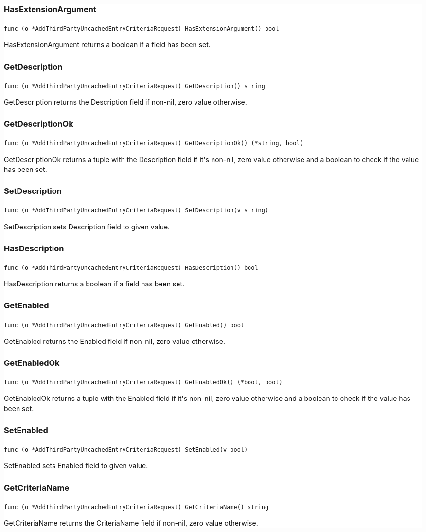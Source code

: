 ### HasExtensionArgument

`func (o *AddThirdPartyUncachedEntryCriteriaRequest) HasExtensionArgument() bool`

HasExtensionArgument returns a boolean if a field has been set.

### GetDescription

`func (o *AddThirdPartyUncachedEntryCriteriaRequest) GetDescription() string`

GetDescription returns the Description field if non-nil, zero value otherwise.

### GetDescriptionOk

`func (o *AddThirdPartyUncachedEntryCriteriaRequest) GetDescriptionOk() (*string, bool)`

GetDescriptionOk returns a tuple with the Description field if it's non-nil, zero value otherwise
and a boolean to check if the value has been set.

### SetDescription

`func (o *AddThirdPartyUncachedEntryCriteriaRequest) SetDescription(v string)`

SetDescription sets Description field to given value.

### HasDescription

`func (o *AddThirdPartyUncachedEntryCriteriaRequest) HasDescription() bool`

HasDescription returns a boolean if a field has been set.

### GetEnabled

`func (o *AddThirdPartyUncachedEntryCriteriaRequest) GetEnabled() bool`

GetEnabled returns the Enabled field if non-nil, zero value otherwise.

### GetEnabledOk

`func (o *AddThirdPartyUncachedEntryCriteriaRequest) GetEnabledOk() (*bool, bool)`

GetEnabledOk returns a tuple with the Enabled field if it's non-nil, zero value otherwise
and a boolean to check if the value has been set.

### SetEnabled

`func (o *AddThirdPartyUncachedEntryCriteriaRequest) SetEnabled(v bool)`

SetEnabled sets Enabled field to given value.


### GetCriteriaName

`func (o *AddThirdPartyUncachedEntryCriteriaRequest) GetCriteriaName() string`

GetCriteriaName returns the CriteriaName field if non-nil, zero value otherwise.
